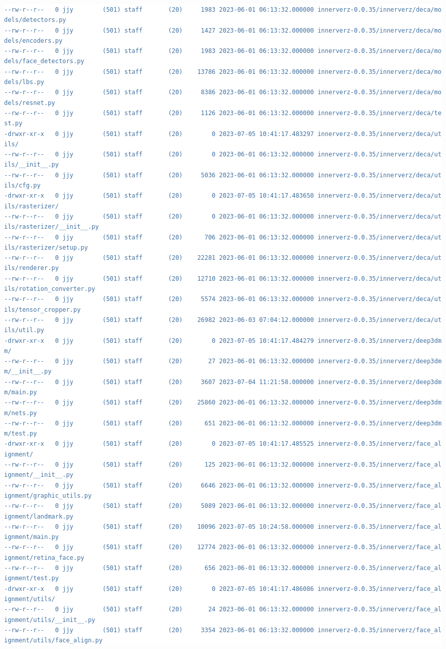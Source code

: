 ```diff
--rw-r--r--   0 jjy        (501) staff       (20)     1983 2023-06-01 06:13:32.000000 innerverz-0.0.35/innerverz/deca/models/detectors.py
--rw-r--r--   0 jjy        (501) staff       (20)     1427 2023-06-01 06:13:32.000000 innerverz-0.0.35/innerverz/deca/models/encoders.py
--rw-r--r--   0 jjy        (501) staff       (20)     1983 2023-06-01 06:13:32.000000 innerverz-0.0.35/innerverz/deca/models/face_detectors.py
--rw-r--r--   0 jjy        (501) staff       (20)    13786 2023-06-01 06:13:32.000000 innerverz-0.0.35/innerverz/deca/models/lbs.py
--rw-r--r--   0 jjy        (501) staff       (20)     8386 2023-06-01 06:13:32.000000 innerverz-0.0.35/innerverz/deca/models/resnet.py
--rw-r--r--   0 jjy        (501) staff       (20)     1126 2023-06-01 06:13:32.000000 innerverz-0.0.35/innerverz/deca/test.py
-drwxr-xr-x   0 jjy        (501) staff       (20)        0 2023-07-05 10:41:17.483297 innerverz-0.0.35/innerverz/deca/utils/
--rw-r--r--   0 jjy        (501) staff       (20)        0 2023-06-01 06:13:32.000000 innerverz-0.0.35/innerverz/deca/utils/__init__.py
--rw-r--r--   0 jjy        (501) staff       (20)     5036 2023-06-01 06:13:32.000000 innerverz-0.0.35/innerverz/deca/utils/cfg.py
-drwxr-xr-x   0 jjy        (501) staff       (20)        0 2023-07-05 10:41:17.483650 innerverz-0.0.35/innerverz/deca/utils/rasterizer/
--rw-r--r--   0 jjy        (501) staff       (20)        0 2023-06-01 06:13:32.000000 innerverz-0.0.35/innerverz/deca/utils/rasterizer/__init__.py
--rw-r--r--   0 jjy        (501) staff       (20)      706 2023-06-01 06:13:32.000000 innerverz-0.0.35/innerverz/deca/utils/rasterizer/setup.py
--rw-r--r--   0 jjy        (501) staff       (20)    22281 2023-06-01 06:13:32.000000 innerverz-0.0.35/innerverz/deca/utils/renderer.py
--rw-r--r--   0 jjy        (501) staff       (20)    12710 2023-06-01 06:13:32.000000 innerverz-0.0.35/innerverz/deca/utils/rotation_converter.py
--rw-r--r--   0 jjy        (501) staff       (20)     5574 2023-06-01 06:13:32.000000 innerverz-0.0.35/innerverz/deca/utils/tensor_cropper.py
--rw-r--r--   0 jjy        (501) staff       (20)    26982 2023-06-03 07:04:12.000000 innerverz-0.0.35/innerverz/deca/utils/util.py
-drwxr-xr-x   0 jjy        (501) staff       (20)        0 2023-07-05 10:41:17.484279 innerverz-0.0.35/innerverz/deep3dmm/
--rw-r--r--   0 jjy        (501) staff       (20)       27 2023-06-01 06:13:32.000000 innerverz-0.0.35/innerverz/deep3dmm/__init__.py
--rw-r--r--   0 jjy        (501) staff       (20)     3607 2023-07-04 11:21:58.000000 innerverz-0.0.35/innerverz/deep3dmm/main.py
--rw-r--r--   0 jjy        (501) staff       (20)    25860 2023-06-01 06:13:32.000000 innerverz-0.0.35/innerverz/deep3dmm/nets.py
--rw-r--r--   0 jjy        (501) staff       (20)      651 2023-06-01 06:13:32.000000 innerverz-0.0.35/innerverz/deep3dmm/test.py
-drwxr-xr-x   0 jjy        (501) staff       (20)        0 2023-07-05 10:41:17.485525 innerverz-0.0.35/innerverz/face_alignment/
--rw-r--r--   0 jjy        (501) staff       (20)      125 2023-06-01 06:13:32.000000 innerverz-0.0.35/innerverz/face_alignment/__init__.py
--rw-r--r--   0 jjy        (501) staff       (20)     6646 2023-06-01 06:13:32.000000 innerverz-0.0.35/innerverz/face_alignment/graphic_utils.py
--rw-r--r--   0 jjy        (501) staff       (20)     5089 2023-06-01 06:13:32.000000 innerverz-0.0.35/innerverz/face_alignment/landmark.py
--rw-r--r--   0 jjy        (501) staff       (20)    10096 2023-07-05 10:24:58.000000 innerverz-0.0.35/innerverz/face_alignment/main.py
--rw-r--r--   0 jjy        (501) staff       (20)    12774 2023-06-01 06:13:32.000000 innerverz-0.0.35/innerverz/face_alignment/retina_face.py
--rw-r--r--   0 jjy        (501) staff       (20)      656 2023-06-01 06:13:32.000000 innerverz-0.0.35/innerverz/face_alignment/test.py
-drwxr-xr-x   0 jjy        (501) staff       (20)        0 2023-07-05 10:41:17.486086 innerverz-0.0.35/innerverz/face_alignment/utils/
--rw-r--r--   0 jjy        (501) staff       (20)       24 2023-06-01 06:13:32.000000 innerverz-0.0.35/innerverz/face_alignment/utils/__init__.py
--rw-r--r--   0 jjy        (501) staff       (20)     3354 2023-06-01 06:13:32.000000 innerverz-0.0.35/innerverz/face_alignment/utils/face_align.py
```